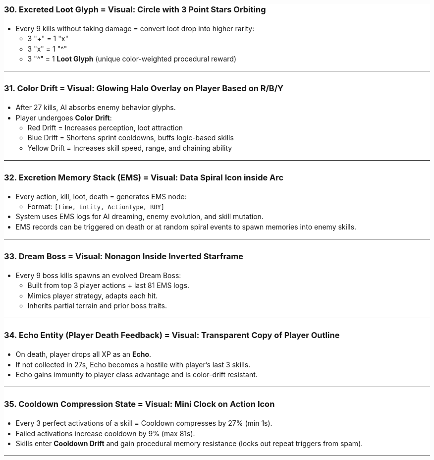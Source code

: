 
### 30. **Excreted Loot Glyph** = Visual: **Circle with 3 Point Stars Orbiting**  
- Every 9 kills without taking damage = convert loot drop into higher rarity:  
  - 3 "+" = 1 "x"  
  - 3 "x" = 1 "^"  
  - 3 "^" = 1 **Loot Glyph** (unique color-weighted procedural reward)

---

### 31. **Color Drift** = Visual: **Glowing Halo Overlay on Player Based on R/B/Y**  
- After 27 kills, AI absorbs enemy behavior glyphs.  
- Player undergoes **Color Drift**:  
  - Red Drift = Increases perception, loot attraction  
  - Blue Drift = Shortens sprint cooldowns, buffs logic-based skills  
  - Yellow Drift = Increases skill speed, range, and chaining ability

---

### 32. **Excretion Memory Stack (EMS)** = Visual: **Data Spiral Icon inside Arc**  
- Every action, kill, loot, death = generates EMS node:
  - Format: `[Time, Entity, ActionType, RBY]`
- System uses EMS logs for AI dreaming, enemy evolution, and skill mutation.
- EMS records can be triggered on death or at random spiral events to spawn memories into enemy skills.

---

### 33. **Dream Boss** = Visual: **Nonagon Inside Inverted Starframe**  
- Every 9 boss kills spawns an evolved Dream Boss:
  - Built from top 3 player actions + last 81 EMS logs.
  - Mimics player strategy, adapts each hit.
  - Inherits partial terrain and prior boss traits.

---

### 34. **Echo Entity (Player Death Feedback)** = Visual: **Transparent Copy of Player Outline**  
- On death, player drops all XP as an **Echo**.  
- If not collected in 27s, Echo becomes a hostile with player’s last 3 skills.  
- Echo gains immunity to player class advantage and is color-drift resistant.

---

### 35. **Cooldown Compression State** = Visual: **Mini Clock on Action Icon**  
- Every 3 perfect activations of a skill = Cooldown compresses by 27% (min 1s).  
- Failed activations increase cooldown by 9% (max 81s).  
- Skills enter **Cooldown Drift** and gain procedural memory resistance (locks out repeat triggers from spam).

---